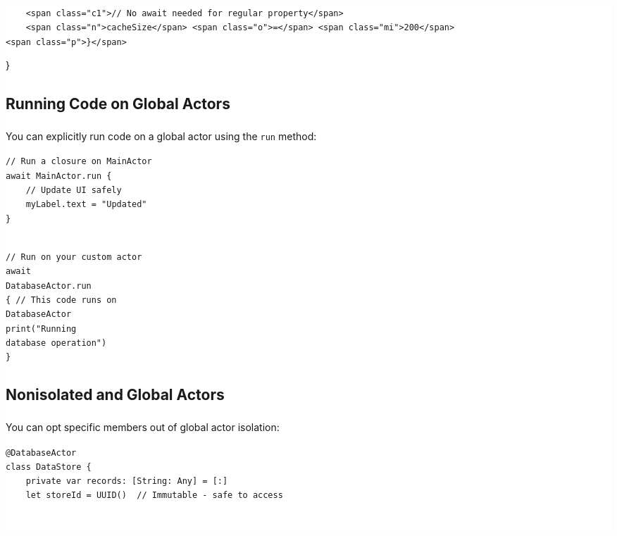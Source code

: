         <span class="c1">// No await needed for regular property</span>
        <span class="n">cacheSize</span> <span class="o">=</span> <span class="mi">200</span>
    <span class="p">}</span>
<span class="p">}</span>
</code></pre>

</div>



<h2>
  
  
  Running Code on Global Actors
</h2>

<p>You can explicitly run code on a global actor using the <code>run</code> method:<br>
</p>

<div class="highlight js-code-highlight">
<pre class="highlight swift"><code><span class="c1">// Run a closure on MainActor</span>
<span class="k">await</span> <span class="kt">MainActor</span><span class="o">.</span><span class="n">run</span> <span class="p">{</span>
    <span class="c1">// Update UI safely</span>
    <span class="n">myLabel</span><span class="o">.</span><span class="n">text</span> <span class="o">=</span> <span class="s">"Updated"</span>
<span class="p">}</span>

<span class="c1">// Run on your custom actor</span>
<span class="k">await</span> <span class="kt">DatabaseActor</span><span class="o">.</span><span class="n">run</span> <span class="p">{</span>
    <span class="c1">// This code runs on DatabaseActor</span>
    <span class="nf">print</span><span class="p">(</span><span class="s">"Running database operation"</span><span class="p">)</span>
<span class="p">}</span>
</code></pre>

</div>



<h2>
  
  
  Nonisolated and Global Actors
</h2>

<p>You can opt specific members out of global actor isolation:<br>
</p>

<div class="highlight js-code-highlight">
<pre class="highlight swift"><code><span class="kd">@DatabaseActor</span>
<span class="kd">class</span> <span class="kt">DataStore</span> <span class="p">{</span>
    <span class="kd">private</span> <span class="k">var</span> <span class="nv">records</span><span class="p">:</span> <span class="p">[</span><span class="kt">String</span><span class="p">:</span> <span class="kt">Any</span><span class="p">]</span> <span class="o">=</span> <span class="p">[:]</span>
    <span class="k">let</span> <span class="nv">storeId</span> <span class="o">=</span> <span class="kt">UUID</span><span class="p">()</span>  <span class="c1">// Immutable - safe to access</span>

